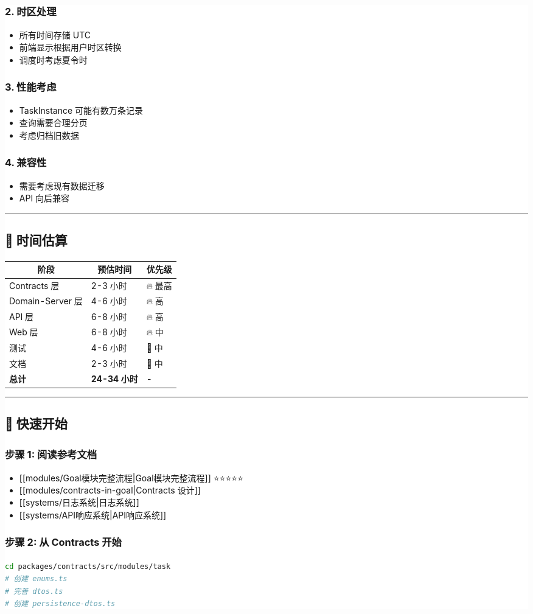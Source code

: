 ### 2. 时区处理
- 所有时间存储 UTC
- 前端显示根据用户时区转换
- 调度时考虑夏令时

### 3. 性能考虑
- TaskInstance 可能有数万条记录
- 查询需要合理分页
- 考虑归档旧数据

### 4. 兼容性
- 需要考虑现有数据迁移
- API 向后兼容

---

## 📅 时间估算

| 阶段 | 预估时间 | 优先级 |
|------|---------|--------|
| Contracts 层 | 2-3 小时 | 🔥 最高 |
| Domain-Server 层 | 4-6 小时 | 🔥 高 |
| API 层 | 6-8 小时 | 🔥 高 |
| Web 层 | 6-8 小时 | 🔥 中 |
| 测试 | 4-6 小时 | 📝 中 |
| 文档 | 2-3 小时 | 📝 中 |
| **总计** | **24-34 小时** | - |

---

## 🚀 快速开始

### 步骤 1: 阅读参考文档
- [[modules/Goal模块完整流程|Goal模块完整流程]] ⭐⭐⭐⭐⭐
- [[modules/contracts-in-goal|Contracts 设计]]
- [[systems/日志系统|日志系统]]
- [[systems/API响应系统|API响应系统]]

### 步骤 2: 从 Contracts 开始
```bash
cd packages/contracts/src/modules/task
# 创建 enums.ts
# 完善 dtos.ts
# 创建 persistence-dtos.ts
```
